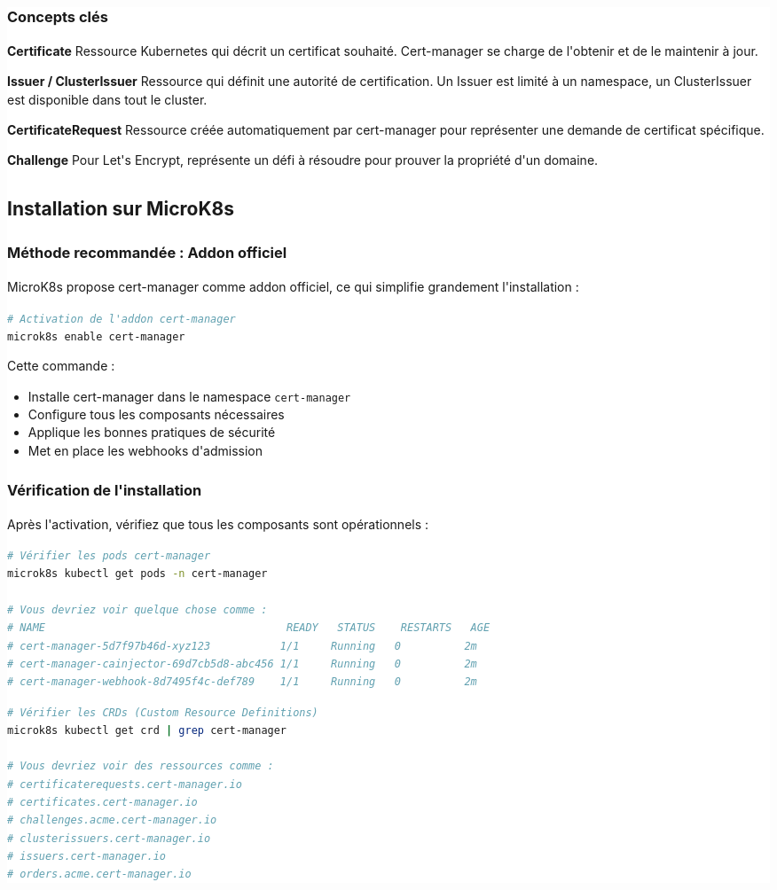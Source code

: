 ### Concepts clés

**Certificate**
Ressource Kubernetes qui décrit un certificat souhaité. Cert-manager se charge de l'obtenir et de le maintenir à jour.

**Issuer / ClusterIssuer**
Ressource qui définit une autorité de certification. Un Issuer est limité à un namespace, un ClusterIssuer est disponible dans tout le cluster.

**CertificateRequest**
Ressource créée automatiquement par cert-manager pour représenter une demande de certificat spécifique.

**Challenge**
Pour Let's Encrypt, représente un défi à résoudre pour prouver la propriété d'un domaine.

## Installation sur MicroK8s

### Méthode recommandée : Addon officiel

MicroK8s propose cert-manager comme addon officiel, ce qui simplifie grandement l'installation :

```bash
# Activation de l'addon cert-manager
microk8s enable cert-manager
```

Cette commande :
- Installe cert-manager dans le namespace `cert-manager`
- Configure tous les composants nécessaires
- Applique les bonnes pratiques de sécurité
- Met en place les webhooks d'admission

### Vérification de l'installation

Après l'activation, vérifiez que tous les composants sont opérationnels :

```bash
# Vérifier les pods cert-manager
microk8s kubectl get pods -n cert-manager

# Vous devriez voir quelque chose comme :
# NAME                                      READY   STATUS    RESTARTS   AGE
# cert-manager-5d7f97b46d-xyz123           1/1     Running   0          2m
# cert-manager-cainjector-69d7cb5d8-abc456 1/1     Running   0          2m
# cert-manager-webhook-8d7495f4c-def789    1/1     Running   0          2m
```

```bash
# Vérifier les CRDs (Custom Resource Definitions)
microk8s kubectl get crd | grep cert-manager

# Vous devriez voir des ressources comme :
# certificaterequests.cert-manager.io
# certificates.cert-manager.io
# challenges.acme.cert-manager.io
# clusterissuers.cert-manager.io
# issuers.cert-manager.io
# orders.acme.cert-manager.io
```
